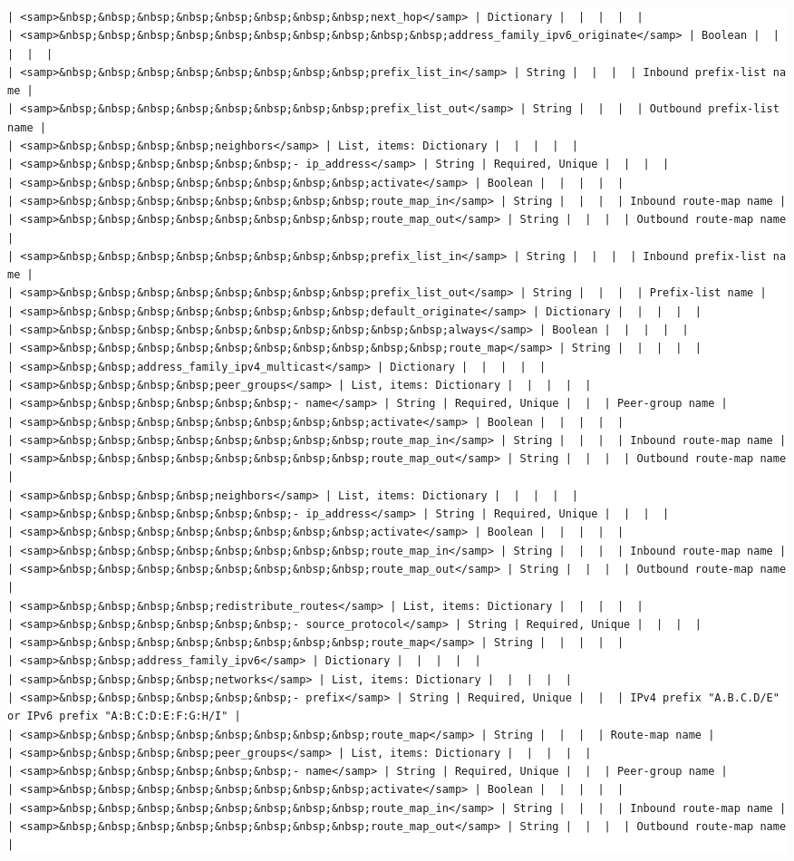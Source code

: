     | <samp>&nbsp;&nbsp;&nbsp;&nbsp;&nbsp;&nbsp;&nbsp;&nbsp;next_hop</samp> | Dictionary |  |  |  |  |
    | <samp>&nbsp;&nbsp;&nbsp;&nbsp;&nbsp;&nbsp;&nbsp;&nbsp;&nbsp;&nbsp;address_family_ipv6_originate</samp> | Boolean |  |  |  |  |
    | <samp>&nbsp;&nbsp;&nbsp;&nbsp;&nbsp;&nbsp;&nbsp;&nbsp;prefix_list_in</samp> | String |  |  |  | Inbound prefix-list name |
    | <samp>&nbsp;&nbsp;&nbsp;&nbsp;&nbsp;&nbsp;&nbsp;&nbsp;prefix_list_out</samp> | String |  |  |  | Outbound prefix-list name |
    | <samp>&nbsp;&nbsp;&nbsp;&nbsp;neighbors</samp> | List, items: Dictionary |  |  |  |  |
    | <samp>&nbsp;&nbsp;&nbsp;&nbsp;&nbsp;&nbsp;- ip_address</samp> | String | Required, Unique |  |  |  |
    | <samp>&nbsp;&nbsp;&nbsp;&nbsp;&nbsp;&nbsp;&nbsp;&nbsp;activate</samp> | Boolean |  |  |  |  |
    | <samp>&nbsp;&nbsp;&nbsp;&nbsp;&nbsp;&nbsp;&nbsp;&nbsp;route_map_in</samp> | String |  |  |  | Inbound route-map name |
    | <samp>&nbsp;&nbsp;&nbsp;&nbsp;&nbsp;&nbsp;&nbsp;&nbsp;route_map_out</samp> | String |  |  |  | Outbound route-map name |
    | <samp>&nbsp;&nbsp;&nbsp;&nbsp;&nbsp;&nbsp;&nbsp;&nbsp;prefix_list_in</samp> | String |  |  |  | Inbound prefix-list name |
    | <samp>&nbsp;&nbsp;&nbsp;&nbsp;&nbsp;&nbsp;&nbsp;&nbsp;prefix_list_out</samp> | String |  |  |  | Prefix-list name |
    | <samp>&nbsp;&nbsp;&nbsp;&nbsp;&nbsp;&nbsp;&nbsp;&nbsp;default_originate</samp> | Dictionary |  |  |  |  |
    | <samp>&nbsp;&nbsp;&nbsp;&nbsp;&nbsp;&nbsp;&nbsp;&nbsp;&nbsp;&nbsp;always</samp> | Boolean |  |  |  |  |
    | <samp>&nbsp;&nbsp;&nbsp;&nbsp;&nbsp;&nbsp;&nbsp;&nbsp;&nbsp;&nbsp;route_map</samp> | String |  |  |  |  |
    | <samp>&nbsp;&nbsp;address_family_ipv4_multicast</samp> | Dictionary |  |  |  |  |
    | <samp>&nbsp;&nbsp;&nbsp;&nbsp;peer_groups</samp> | List, items: Dictionary |  |  |  |  |
    | <samp>&nbsp;&nbsp;&nbsp;&nbsp;&nbsp;&nbsp;- name</samp> | String | Required, Unique |  |  | Peer-group name |
    | <samp>&nbsp;&nbsp;&nbsp;&nbsp;&nbsp;&nbsp;&nbsp;&nbsp;activate</samp> | Boolean |  |  |  |  |
    | <samp>&nbsp;&nbsp;&nbsp;&nbsp;&nbsp;&nbsp;&nbsp;&nbsp;route_map_in</samp> | String |  |  |  | Inbound route-map name |
    | <samp>&nbsp;&nbsp;&nbsp;&nbsp;&nbsp;&nbsp;&nbsp;&nbsp;route_map_out</samp> | String |  |  |  | Outbound route-map name |
    | <samp>&nbsp;&nbsp;&nbsp;&nbsp;neighbors</samp> | List, items: Dictionary |  |  |  |  |
    | <samp>&nbsp;&nbsp;&nbsp;&nbsp;&nbsp;&nbsp;- ip_address</samp> | String | Required, Unique |  |  |  |
    | <samp>&nbsp;&nbsp;&nbsp;&nbsp;&nbsp;&nbsp;&nbsp;&nbsp;activate</samp> | Boolean |  |  |  |  |
    | <samp>&nbsp;&nbsp;&nbsp;&nbsp;&nbsp;&nbsp;&nbsp;&nbsp;route_map_in</samp> | String |  |  |  | Inbound route-map name |
    | <samp>&nbsp;&nbsp;&nbsp;&nbsp;&nbsp;&nbsp;&nbsp;&nbsp;route_map_out</samp> | String |  |  |  | Outbound route-map name |
    | <samp>&nbsp;&nbsp;&nbsp;&nbsp;redistribute_routes</samp> | List, items: Dictionary |  |  |  |  |
    | <samp>&nbsp;&nbsp;&nbsp;&nbsp;&nbsp;&nbsp;- source_protocol</samp> | String | Required, Unique |  |  |  |
    | <samp>&nbsp;&nbsp;&nbsp;&nbsp;&nbsp;&nbsp;&nbsp;&nbsp;route_map</samp> | String |  |  |  |  |
    | <samp>&nbsp;&nbsp;address_family_ipv6</samp> | Dictionary |  |  |  |  |
    | <samp>&nbsp;&nbsp;&nbsp;&nbsp;networks</samp> | List, items: Dictionary |  |  |  |  |
    | <samp>&nbsp;&nbsp;&nbsp;&nbsp;&nbsp;&nbsp;- prefix</samp> | String | Required, Unique |  |  | IPv4 prefix "A.B.C.D/E" or IPv6 prefix "A:B:C:D:E:F:G:H/I" |
    | <samp>&nbsp;&nbsp;&nbsp;&nbsp;&nbsp;&nbsp;&nbsp;&nbsp;route_map</samp> | String |  |  |  | Route-map name |
    | <samp>&nbsp;&nbsp;&nbsp;&nbsp;peer_groups</samp> | List, items: Dictionary |  |  |  |  |
    | <samp>&nbsp;&nbsp;&nbsp;&nbsp;&nbsp;&nbsp;- name</samp> | String | Required, Unique |  |  | Peer-group name |
    | <samp>&nbsp;&nbsp;&nbsp;&nbsp;&nbsp;&nbsp;&nbsp;&nbsp;activate</samp> | Boolean |  |  |  |  |
    | <samp>&nbsp;&nbsp;&nbsp;&nbsp;&nbsp;&nbsp;&nbsp;&nbsp;route_map_in</samp> | String |  |  |  | Inbound route-map name |
    | <samp>&nbsp;&nbsp;&nbsp;&nbsp;&nbsp;&nbsp;&nbsp;&nbsp;route_map_out</samp> | String |  |  |  | Outbound route-map name |